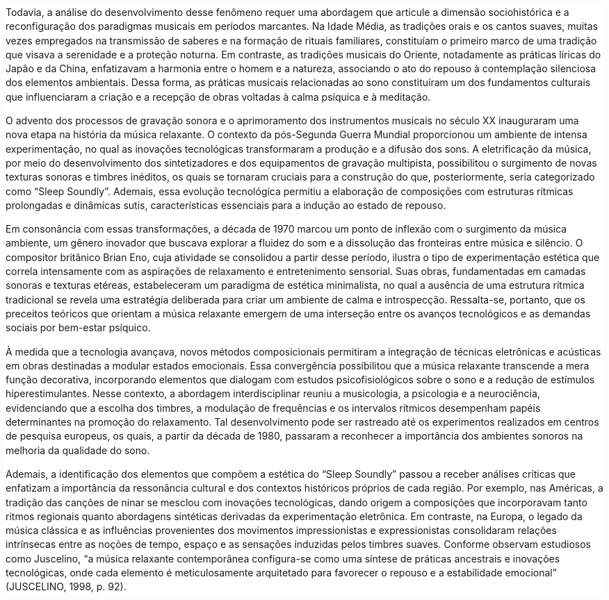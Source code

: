 Todavia, a análise do desenvolvimento desse fenômeno requer uma abordagem que articule a dimensão
sociohistórica e a reconfiguração dos paradigmas musicais em períodos marcantes. Na Idade Média, as
tradições orais e os cantos suaves, muitas vezes empregados na transmissão de saberes e na formação
de rituais familiares, constituíam o primeiro marco de uma tradição que visava a serenidade e a
proteção noturna. Em contraste, as tradições musicais do Oriente, notadamente as práticas líricas do
Japão e da China, enfatizavam a harmonia entre o homem e a natureza, associando o ato do repouso à
contemplação silenciosa dos elementos ambientais. Dessa forma, as práticas musicais relacionadas ao
sono constituíram um dos fundamentos culturais que influenciaram a criação e a recepção de obras
voltadas à calma psíquica e à meditação.

O advento dos processos de gravação sonora e o aprimoramento dos instrumentos musicais no século XX
inauguraram uma nova etapa na história da música relaxante. O contexto da pós-Segunda Guerra Mundial
proporcionou um ambiente de intensa experimentação, no qual as inovações tecnológicas transformaram
a produção e a difusão dos sons. A eletrificação da música, por meio do desenvolvimento dos
sintetizadores e dos equipamentos de gravação multipista, possibilitou o surgimento de novas
texturas sonoras e timbres inéditos, os quais se tornaram cruciais para a construção do que,
posteriormente, seria categorizado como “Sleep Soundly”. Ademais, essa evolução tecnológica permitiu
a elaboração de composições com estruturas rítmicas prolongadas e dinâmicas sutis, características
essenciais para a indução ao estado de repouso.

Em consonância com essas transformações, a década de 1970 marcou um ponto de inflexão com o
surgimento da música ambiente, um gênero inovador que buscava explorar a fluidez do som e a
dissolução das fronteiras entre música e silêncio. O compositor britânico Brian Eno, cuja atividade
se consolidou a partir desse período, ilustra o tipo de experimentação estética que correla
intensamente com as aspirações de relaxamento e entretenimento sensorial. Suas obras, fundamentadas
em camadas sonoras e texturas etéreas, estabeleceram um paradigma de estética minimalista, no qual a
ausência de uma estrutura rítmica tradicional se revela uma estratégia deliberada para criar um
ambiente de calma e introspecção. Ressalta-se, portanto, que os preceitos teóricos que orientam a
música relaxante emergem de uma interseção entre os avanços tecnológicos e as demandas sociais por
bem-estar psíquico.

À medida que a tecnologia avançava, novos métodos composicionais permitiram a integração de técnicas
eletrônicas e acústicas em obras destinadas a modular estados emocionais. Essa convergência
possibilitou que a música relaxante transcende a mera função decorativa, incorporando elementos que
dialogam com estudos psicofisiológicos sobre o sono e a redução de estímulos hiperestimulantes.
Nesse contexto, a abordagem interdisciplinar reuniu a musicologia, a psicologia e a neurociência,
evidenciando que a escolha dos timbres, a modulação de frequências e os intervalos rítmicos
desempenham papéis determinantes na promoção do relaxamento. Tal desenvolvimento pode ser rastreado
até os experimentos realizados em centros de pesquisa europeus, os quais, a partir da década de
1980, passaram a reconhecer a importância dos ambientes sonoros na melhoria da qualidade do sono.

Ademais, a identificação dos elementos que compõem a estética do “Sleep Soundly” passou a receber
análises críticas que enfatizam a importância da ressonância cultural e dos contextos históricos
próprios de cada região. Por exemplo, nas Américas, a tradição das canções de ninar se mesclou com
inovações tecnológicas, dando origem a composições que incorporavam tanto ritmos regionais quanto
abordagens sintéticas derivadas da experimentação eletrônica. Em contraste, na Europa, o legado da
música clássica e as influências provenientes dos movimentos impressionistas e expressionistas
consolidaram relações intrínsecas entre as noções de tempo, espaço e as sensações induzidas pelos
timbres suaves. Conforme observam estudiosos como Juscelino, “a música relaxante contemporânea
configura-se como uma síntese de práticas ancestrais e inovações tecnológicas, onde cada elemento é
meticulosamente arquitetado para favorecer o repouso e a estabilidade emocional” (JUSCELINO, 1998,
p. 92).
